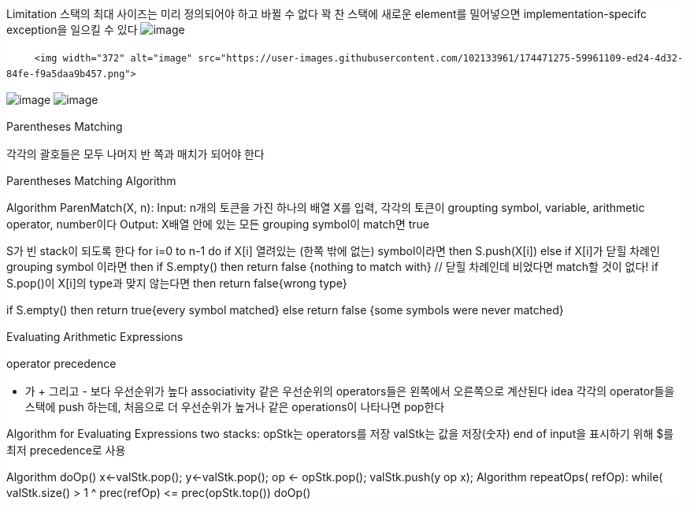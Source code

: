 Limitation
  스택의 최대 사이즈는 미리 정의되어야 하고 바뀔 수 없다
  꽉 찬 스택에 새로운 element를 밀어넣으면 implementation-specifc exception을 일으킬 수 있다
![image](https://user-images.githubusercontent.com/102133961/174471265-e7506520-c509-4226-a223-a4ccb3d87c54.png)

	     <img width="372" alt="image" src="https://user-images.githubusercontent.com/102133961/174471275-59961109-ed24-4d32-84fe-f9a5daa9b457.png">


<img width="452" alt="image" src="https://user-images.githubusercontent.com/102133961/174471306-2d0579ec-120f-4c70-8186-e8d3b6b195f6.png">
<img width="452" alt="image" src="https://user-images.githubusercontent.com/102133961/174471311-6e209624-2a95-430d-9e99-9a3c0b242a19.png">

Parentheses Matching

각각의 괄호들은 모두 나머지 반 쪽과 매치가 되어야 한다

Parentheses Matching Algorithm

Algorithm ParenMatch(X, n):
Input: n개의 토큰을 가진 하나의 배열 X를 입력, 각각의 토큰이 groupting symbol, variable, arithmetic operator, number이다
Output: X배열 안에 있는 모든 grouping symbol이 match면 true

S가 빈 stack이 되도록 한다
for i=0 to n-1 do
  if X[i] 열려있는 (한쪽 밖에 없는) symbol이라면 then
     S.push(X[i])
else if X[i]가 닫힐 차례인 grouping symbol 이라면 then
    if S.empty() then
       return false {nothing to match with} // 닫힐 차례인데 비었다면 match할 것이 없다!
    if S.pop()이 X[i]의 type과 맞지 않는다면 then
        return false{wrong type}

if S.empty() then
       return true{every symbol matched}
     else return false {some symbols were never matched}

Evaluating Arithmetic Expressions

operator precedence
* 가 + 그리고 - 보다 우선순위가 높다
associativity
   같은 우선순위의 operators들은 왼쪽에서 오른쪽으로 계산된다
idea
각각의 operator들을 스택에 push 하는데, 처음으로 더 우선순위가 높거나 같은 operations이 나타나면 pop한다


Algorithm for Evaluating Expressions
two stacks:
opStk는 operators를 저장
valStk는 값을 저장(숫자)
end of input을 표시하기 위해 $를 최저 precedence로 사용

Algorithm doOp()
  x<-valStk.pop();
  y<-valStk.pop();
  op <- opStk.pop();
  valStk.push(y op x);
Algorithm repeatOps( refOp):
while( valStk.size() > 1 ^
       prec(refOp) <= prec(opStk.top())
doOp()
